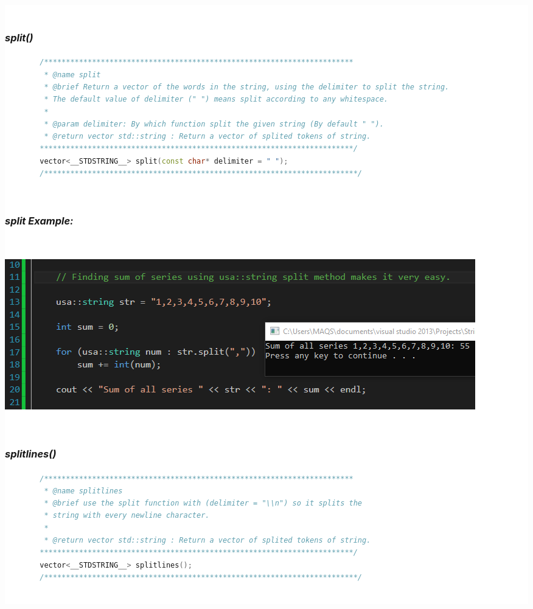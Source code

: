 <br>

### *split()*
``` cpp
        /***********************************************************************
         * @name split
         * @brief Return a vector of the words in the string, using the delimiter to split the string.
         * The default value of delimiter (" ") means split according to any whitespace.
         * 
         * @param delimiter: By which function split the given string (By default " ").
         * @return vector std::string : Return a vector of splited tokens of string.
        ************************************************************************/
        vector<__STDSTRING__> split(const char* delimiter = " ");
        /************************************************************************/
```
<br>

### *split Example:*

<br>

![split Example](Images/Split.png)

<br>

### *splitlines()*
``` cpp
        /***********************************************************************
         * @name splitlines
         * @brief use the split function with (delimiter = "\\n") so it splits the
         * string with every newline character.
         * 
         * @return vector std::string : Return a vector of splited tokens of string.
        ************************************************************************/
        vector<__STDSTRING__> splitlines();
        /************************************************************************/
```
<br>
